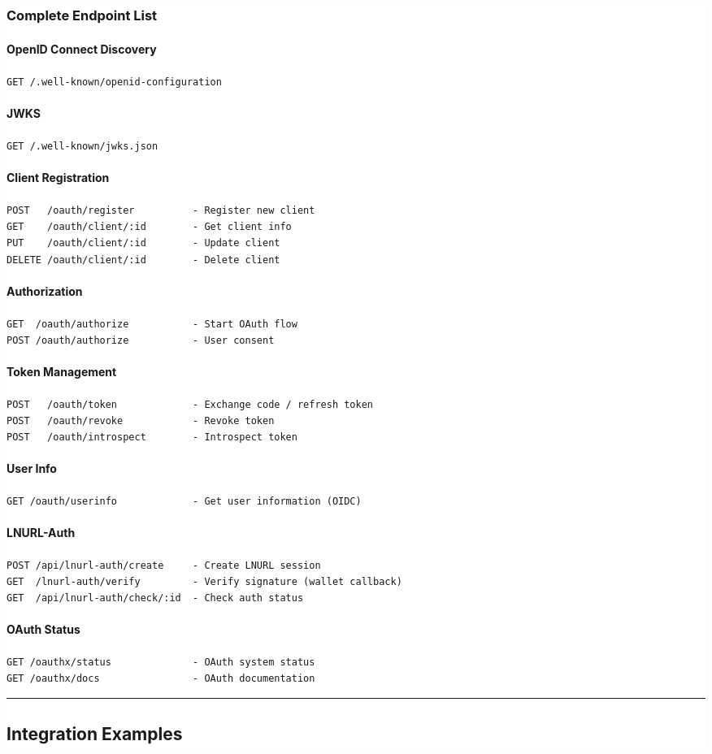 ### Complete Endpoint List

#### OpenID Connect Discovery
```
GET /.well-known/openid-configuration
```

#### JWKS
```
GET /.well-known/jwks.json
```

#### Client Registration
```
POST   /oauth/register          - Register new client
GET    /oauth/client/:id        - Get client info
PUT    /oauth/client/:id        - Update client
DELETE /oauth/client/:id        - Delete client
```

#### Authorization
```
GET  /oauth/authorize           - Start OAuth flow
POST /oauth/authorize           - User consent
```

#### Token Management
```
POST   /oauth/token             - Exchange code / refresh token
POST   /oauth/revoke            - Revoke token
POST   /oauth/introspect        - Introspect token
```

#### User Info
```
GET /oauth/userinfo             - Get user information (OIDC)
```

#### LNURL-Auth
```
POST /api/lnurl-auth/create     - Create LNURL session
GET  /lnurl-auth/verify         - Verify signature (wallet callback)
GET  /api/lnurl-auth/check/:id  - Check auth status
```

#### OAuth Status
```
GET /oauthx/status              - OAuth system status
GET /oauthx/docs                - OAuth documentation
```

---

## Integration Examples
